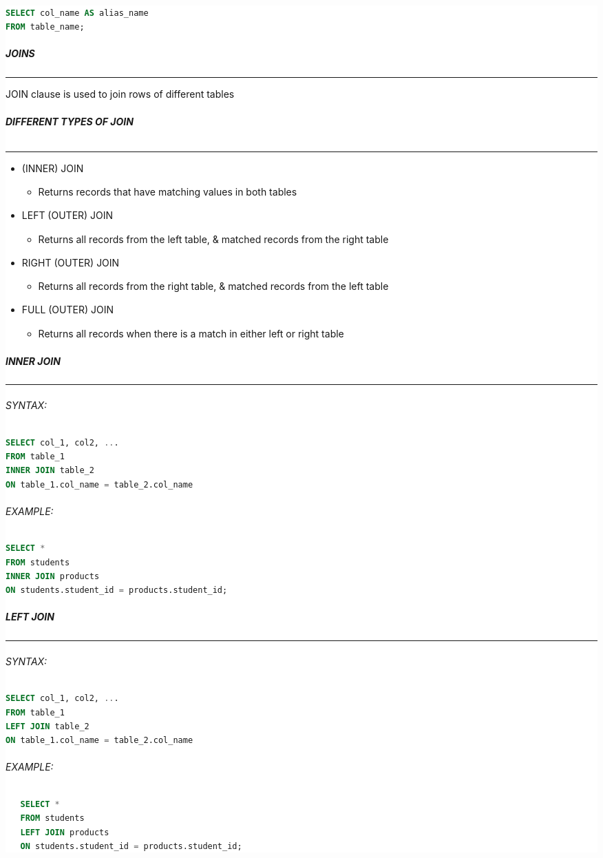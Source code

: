 
```sql
SELECT col_name AS alias_name
FROM table_name;
```


##### JOINS 
-------------------------------------------------------------
JOIN clause is used to join rows of different tables

###### **DIFFERENT TYPES OF JOIN** 
----------------------------------------------------------
* (INNER) JOIN 
   * Returns records that have matching values in both tables 

* LEFT (OUTER) JOIN 
   * Returns all records from the left table, & matched records from the right table 

* RIGHT (OUTER) JOIN
   * Returns all records from the right table, & matched records from the left table 

* FULL (OUTER) JOIN 
  * Returns all records when there is a match in either left or right table 


##### INNER JOIN 
-------------------------------------------------------
###### SYNTAX:
```sql
SELECT col_1, col2, ... 
FROM table_1
INNER JOIN table_2 
ON table_1.col_name = table_2.col_name
```

###### EXAMPLE:
```sql
SELECT * 
FROM students
INNER JOIN products
ON students.student_id = products.student_id;
```

##### LEFT JOIN 
-------------------------------------------------------

###### SYNTAX:
```sql
SELECT col_1, col2, ... 
FROM table_1
LEFT JOIN table_2 
ON table_1.col_name = table_2.col_name
```
###### EXAMPLE:
```sql
   SELECT * 
   FROM students
   LEFT JOIN products
   ON students.student_id = products.student_id;
```

